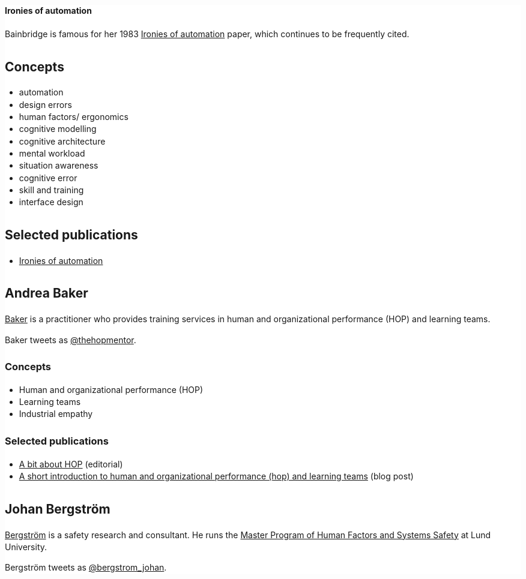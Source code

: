 #### Ironies of automation

Bainbridge is famous for her 1983 [Ironies of automation] paper, which continues to
be frequently cited.

## Concepts
* automation
* design errors
* human factors/ ergonomics 
* cognitive modelling 
* cognitive architecture 
* mental workload 
* situation awareness
* cognitive error 
* skill and training 
* interface design 

## Selected publications
* [Ironies of automation]


[Ironies of automation]: https://doi.org/10.1016/0005-1098(83)90046-8

## Andrea Baker

[Baker](https://www.thehopmentor.com/) is a practitioner who provides
training services in human and organizational performance (HOP) and learning
teams.

Baker tweets as [@thehopmentor](https://twitter.com/thehopmentor).

### Concepts

* Human and organizational performance (HOP)
* Learning teams
* Industrial empathy

### Selected publications

* [A bit about HOP](https://docs.wixstatic.com/ugd/1a0149_21bcf20f158540098d3d7987ffbf3f58.pdf) (editorial)
* [A short introduction to human and organizational performance (hop) and learning teams](http://www.safetydifferently.com/a-short-introduction-to-human-and-organizational-performance-hop-and-learning-teams/) (blog post)


## Johan Bergström

[Bergström](http://www.jbsafety.se/p/about-me.html) is a safety research and
consultant. He runs the [Master Program of Human Factors and Systems
Safety](http://www.humanfactors.lth.se/msc-programme/) at Lund University.

Bergström tweets as [@bergstrom_johan](https://twitter.com/bergstrom_johan).


[Behind Human Error]: https://www.amazon.com/Behind-Human-Error-David-Woods/dp/0754678342
[Cognitive consequences of clumsy automation on high workload, high consequence human performance]: https://ntrs.nasa.gov/search.jsp?R=19910011398
[Implications of automation surprises in aviation for the future of total intravenous anesthesia (TIVA)]: https://doi.org/10.1016/S0952-8180(96)90009-4
[The Messy Details: Insights From the Study of Technical Work in Healthcare]: https://doi.org/10.1109%2FTSMCA.2004.836802
[Nosocomial automation: technology-induced complexity and human performance]: https://www.researchgate.net/profile/David_Woods11/publication/224649052_Nosocomial_automation_technology-induced_complexity_and_human_performance/links/59399b1da6fdcc58ae902c49/Nosocomial-automation-technology-induced-complexity-and-human-performance.pdf
[The New Look at Error, Safety, and Failure: A Primer for Health Care]: https://pdfs.semanticscholar.org/67f7/53ec089e5a8879f241e2be867dad0a2026fb.pdf
[Grounding explanations in evolving, diagnostic situations]: https://pdfs.semanticscholar.org/1bed/356b5aa67c701f5bad6d943768622095f418.pdf
[A Tale of Two Stories: Contrasting Views of Patient Safety]: https://www.researchgate.net/publication/245102691_A_Tale_of_Two_Stories_Contrasting_Views_of_Patient_Safety
[Perspectives on Human Error: Hindsight Biases and Local Rationality]: https://www.nifc.gov/PUBLICATIONS/acc_invest_march2010/speakers/Perspectives%20on%20Human%20Error.pdf
[Mistaking Error]: https://www.researchgate.net/publication/328149714_Mistaking_Error
[Adapting to new technology in the operating room]: https://www.researchgate.net/publication/14230576_Adapting_to_New_Technology_in_the_Operating_Room
[Common Ground and Coordination in Joint Activity]: http://jeffreymbradshaw.net/publications/Common_Ground_Single.pdf
[Resilience Engineering: Concepts and Precepts]: https://www.amazon.com/gp/product/B009KNDF64/ref=x_gr_w_glide_bb?ie=UTF8&tag=x_gr_w_glide_bb-20&linkCode=as2&camp=1789&creative=9325&creativeASIN=B009KNDF64&SubscriptionId=1MGPYB6YW3HWK55XCGG2
[Anomaly Response]: https://docs.wixstatic.com/ugd/3ad081_f46dda684154447583c8a5b282b60cc2.pdf
[Problem detection]: https://www.researchgate.net/publication/220579480_Problem_detection
[Ten challenges for making automation a team player]: https://ieeexplore.ieee.org/abstract/document/1363742
[Using observational study as a tool for discovery: uncovering cognitive and collaborative demands and adaptive strategies]: https://www.researchgate.net/profile/Emily_Patterson2/publication/237138704_USING_OBSERVATIONAL_STUDY_AS_A_TOOL_FOR_DISCOVERY_UNCOVERING_COGNITIVE_AND_COLLABORATIVE_DEMANDS_AND_ADAPTIVE_STRATEGIES/links/0deec52c8e310b385a000000.pdf
[Voice Loops as Coordination Aids in Space Shuttle Mission Control]: https://www.semanticscholar.org/paper/Voice-Loops-as-Coordination-Aids-in-Space-Shuttle-Patterson-Watts-Perotti/068dfee1a859a63fa2ef82f008d239e6a81ed004 
[Functionally distributed coordination during anomaly response in space shuttle mission control]: https://www.researchgate.net/publication/3657906_Functionally_distributed_coordination_during_anomaly_response_inspace_shuttle_mission_control
[Risk management in a dynamic society: a modelling problem]: https://doi.org/10.1016/S0925-7535(97)00052-0
[Human error]: https://www.amazon.com/gp/product/0521314194/ref=dbs_a_def_rwt_bibl_vppi_i0
[The theory of graceful extensibility: basic rules that govern adaptive systems]: https://link.springer.com/article/10.1007%2Fs10669-018-9708-3